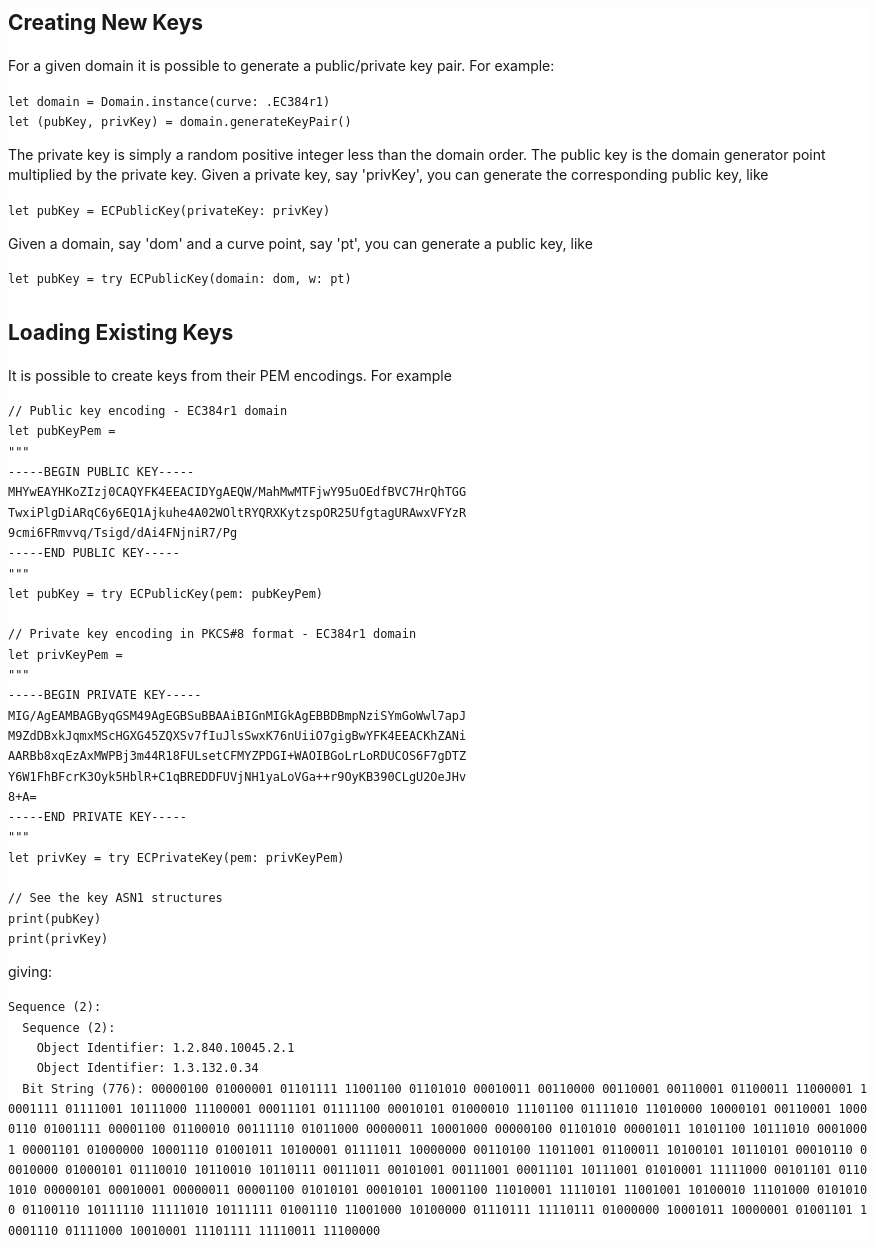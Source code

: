 <h2 id="basic1"><b>Creating New Keys</b></h2>
For a given domain it is possible to generate a public/private key pair. For example:

    let domain = Domain.instance(curve: .EC384r1)
    let (pubKey, privKey) = domain.generateKeyPair()

The private key is simply a random positive integer less than the domain order. The public key is the domain generator point multiplied by the private key.
Given a private key, say 'privKey', you can generate the corresponding public key, like

    let pubKey = ECPublicKey(privateKey: privKey)

Given a domain, say 'dom' and a curve point, say 'pt', you can generate a public key, like

    let pubKey = try ECPublicKey(domain: dom, w: pt)

<h2 id="basic2"><b>Loading Existing Keys</b></h2>
It is possible to create keys from their PEM encodings. For example

    // Public key encoding - EC384r1 domain
    let pubKeyPem =
    """
    -----BEGIN PUBLIC KEY-----
    MHYwEAYHKoZIzj0CAQYFK4EEACIDYgAEQW/MahMwMTFjwY95uOEdfBVC7HrQhTGG
    TwxiPlgDiARqC6y6EQ1Ajkuhe4A02WOltRYQRXKytzspOR25UfgtagURAwxVFYzR
    9cmi6FRmvvq/Tsigd/dAi4FNjniR7/Pg
    -----END PUBLIC KEY-----
    """
    let pubKey = try ECPublicKey(pem: pubKeyPem)
    
    // Private key encoding in PKCS#8 format - EC384r1 domain
    let privKeyPem =
    """
    -----BEGIN PRIVATE KEY-----
    MIG/AgEAMBAGByqGSM49AgEGBSuBBAAiBIGnMIGkAgEBBDBmpNziSYmGoWwl7apJ
    M9ZdDBxkJqmxMScHGXG45ZQXSv7fIuJlsSwxK76nUiiO7gigBwYFK4EEACKhZANi
    AARBb8xqEzAxMWPBj3m44R18FULsetCFMYZPDGI+WAOIBGoLrLoRDUCOS6F7gDTZ
    Y6W1FhBFcrK3Oyk5HblR+C1qBREDDFUVjNH1yaLoVGa++r9OyKB390CLgU2OeJHv
    8+A=
    -----END PRIVATE KEY-----
    """
    let privKey = try ECPrivateKey(pem: privKeyPem)
    
    // See the key ASN1 structures
    print(pubKey)
    print(privKey)

giving:

    Sequence (2):
      Sequence (2):
        Object Identifier: 1.2.840.10045.2.1
        Object Identifier: 1.3.132.0.34
      Bit String (776): 00000100 01000001 01101111 11001100 01101010 00010011 00110000 00110001 00110001 01100011 11000001 10001111 01111001 10111000 11100001 00011101 01111100 00010101 01000010 11101100 01111010 11010000 10000101 00110001 10000110 01001111 00001100 01100010 00111110 01011000 00000011 10001000 00000100 01101010 00001011 10101100 10111010 00010001 00001101 01000000 10001110 01001011 10100001 01111011 10000000 00110100 11011001 01100011 10100101 10110101 00010110 00010000 01000101 01110010 10110010 10110111 00111011 00101001 00111001 00011101 10111001 01010001 11111000 00101101 01101010 00000101 00010001 00000011 00001100 01010101 00010101 10001100 11010001 11110101 11001001 10100010 11101000 01010100 01100110 10111110 11111010 10111111 01001110 11001000 10100000 01110111 11110111 01000000 10001011 10000001 01001101 10001110 01111000 10010001 11101111 11110011 11100000
